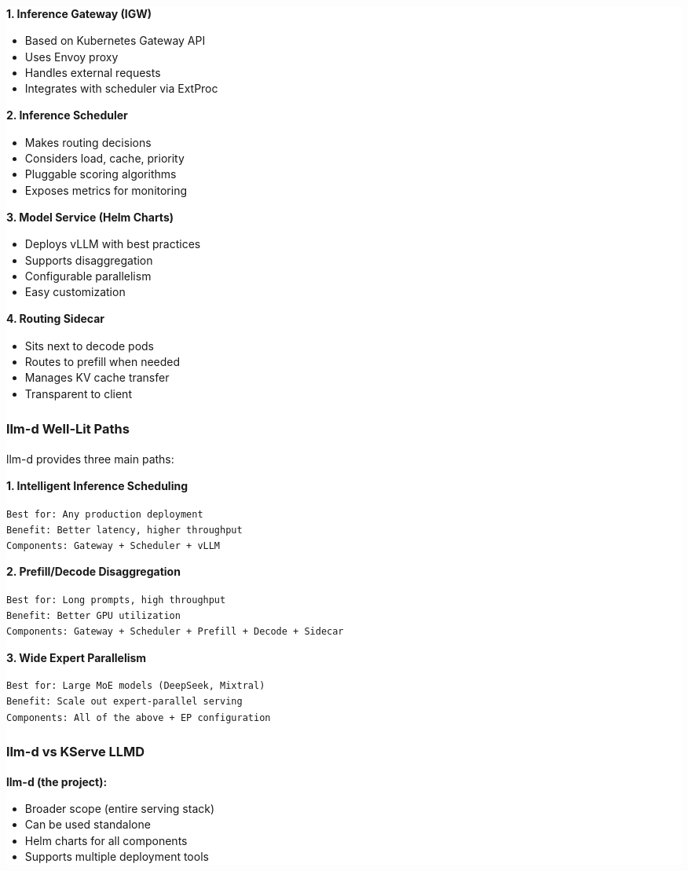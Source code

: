 **1. Inference Gateway (IGW)**
- Based on Kubernetes Gateway API
- Uses Envoy proxy
- Handles external requests
- Integrates with scheduler via ExtProc

**2. Inference Scheduler**
- Makes routing decisions
- Considers load, cache, priority
- Pluggable scoring algorithms
- Exposes metrics for monitoring

**3. Model Service (Helm Charts)**
- Deploys vLLM with best practices
- Supports disaggregation
- Configurable parallelism
- Easy customization

**4. Routing Sidecar**
- Sits next to decode pods
- Routes to prefill when needed
- Manages KV cache transfer
- Transparent to client

### llm-d Well-Lit Paths

llm-d provides three main paths:

**1. Intelligent Inference Scheduling**
```
Best for: Any production deployment
Benefit: Better latency, higher throughput
Components: Gateway + Scheduler + vLLM
```

**2. Prefill/Decode Disaggregation**
```
Best for: Long prompts, high throughput
Benefit: Better GPU utilization
Components: Gateway + Scheduler + Prefill + Decode + Sidecar
```

**3. Wide Expert Parallelism**
```
Best for: Large MoE models (DeepSeek, Mixtral)
Benefit: Scale out expert-parallel serving
Components: All of the above + EP configuration
```

### llm-d vs KServe LLMD

**llm-d (the project):**
- Broader scope (entire serving stack)
- Can be used standalone
- Helm charts for all components
- Supports multiple deployment tools
